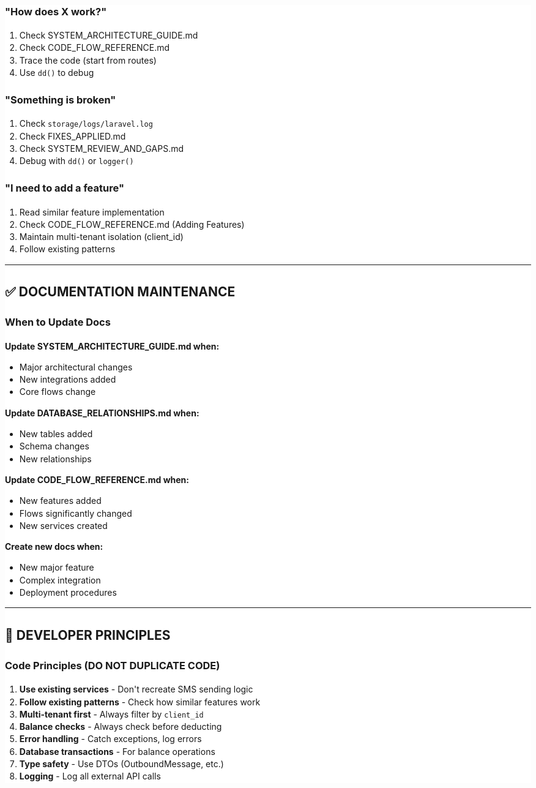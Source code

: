 ### "How does X work?"
1. Check SYSTEM_ARCHITECTURE_GUIDE.md
2. Check CODE_FLOW_REFERENCE.md
3. Trace the code (start from routes)
4. Use `dd()` to debug

### "Something is broken"
1. Check `storage/logs/laravel.log`
2. Check FIXES_APPLIED.md
3. Check SYSTEM_REVIEW_AND_GAPS.md
4. Debug with `dd()` or `logger()`

### "I need to add a feature"
1. Read similar feature implementation
2. Check CODE_FLOW_REFERENCE.md (Adding Features)
3. Maintain multi-tenant isolation (client_id)
4. Follow existing patterns

---

## ✅ DOCUMENTATION MAINTENANCE

### When to Update Docs

**Update SYSTEM_ARCHITECTURE_GUIDE.md when:**
- Major architectural changes
- New integrations added
- Core flows change

**Update DATABASE_RELATIONSHIPS.md when:**
- New tables added
- Schema changes
- New relationships

**Update CODE_FLOW_REFERENCE.md when:**
- New features added
- Flows significantly changed
- New services created

**Create new docs when:**
- New major feature
- Complex integration
- Deployment procedures

---

## 🎯 DEVELOPER PRINCIPLES

### Code Principles (DO NOT DUPLICATE CODE)
1. **Use existing services** - Don't recreate SMS sending logic
2. **Follow existing patterns** - Check how similar features work
3. **Multi-tenant first** - Always filter by `client_id`
4. **Balance checks** - Always check before deducting
5. **Error handling** - Catch exceptions, log errors
6. **Database transactions** - For balance operations
7. **Type safety** - Use DTOs (OutboundMessage, etc.)
8. **Logging** - Log all external API calls
